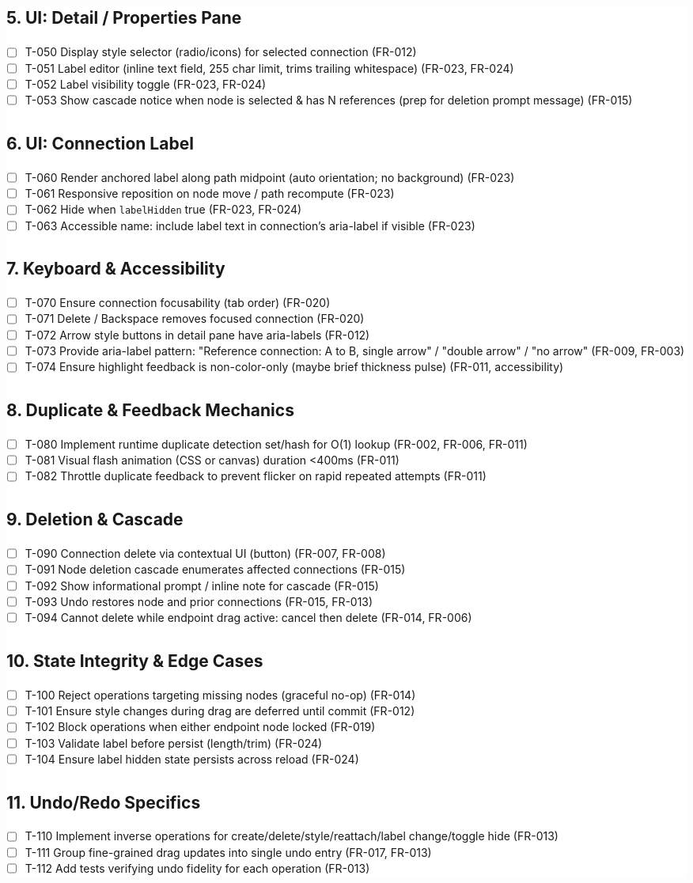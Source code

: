 ## 5. UI: Detail / Properties Pane
- [ ] T-050 Display style selector (radio/icons) for selected connection (FR-012)
- [ ] T-051 Label editor (inline text field, 255 char limit, trims trailing whitespace) (FR-023, FR-024)
- [ ] T-052 Label visibility toggle (FR-023, FR-024)
- [ ] T-053 Show cascade notice when node is selected & has N references (prep for deletion prompt message) (FR-015)

## 6. UI: Connection Label
- [ ] T-060 Render anchored label along path midpoint (auto orientation; no background) (FR-023)
- [ ] T-061 Responsive reposition on node move / path recompute (FR-023)
- [ ] T-062 Hide when `labelHidden` true (FR-023, FR-024)
- [ ] T-063 Accessible name: include label text in connection’s aria-label if visible (FR-023)

## 7. Keyboard & Accessibility
- [ ] T-070 Ensure connection focusability (tab order) (FR-020)
- [ ] T-071 Delete / Backspace removes focused connection (FR-020)
- [ ] T-072 Arrow style buttons in detail pane have aria-labels (FR-012)
- [ ] T-073 Provide aria-label pattern: "Reference connection: A to B, single arrow" / "double arrow" / "no arrow" (FR-009, FR-003)
- [ ] T-074 Ensure highlight feedback is non-color-only (maybe brief thickness pulse) (FR-011, accessibility)

## 8. Duplicate & Feedback Mechanics
- [ ] T-080 Implement runtime duplicate detection set/hash for O(1) lookup (FR-002, FR-006, FR-011)
- [ ] T-081 Visual flash animation (CSS or canvas) duration <400ms (FR-011)
- [ ] T-082 Throttle duplicate feedback to prevent flicker on rapid repeated attempts (FR-011)

## 9. Deletion & Cascade
- [ ] T-090 Connection delete via contextual UI (button) (FR-007, FR-008)
- [ ] T-091 Node deletion cascade enumerates affected connections (FR-015)
- [ ] T-092 Show informational prompt / inline note for cascade (FR-015)
- [ ] T-093 Undo restores node and prior connections (FR-015, FR-013)
- [ ] T-094 Cannot delete while endpoint drag active: cancel then delete (FR-014, FR-006)

## 10. State Integrity & Edge Cases
- [ ] T-100 Reject operations targeting missing nodes (graceful no-op) (FR-014)
- [ ] T-101 Ensure style changes during drag are deferred until commit (FR-012)
- [ ] T-102 Block operations when either endpoint node locked (FR-019)
- [ ] T-103 Validate label before persist (length/trim) (FR-024)
- [ ] T-104 Ensure label hidden state persists across reload (FR-024)

## 11. Undo/Redo Specifics
- [ ] T-110 Implement inverse operations for create/delete/style/reattach/label change/toggle hide (FR-013)
- [ ] T-111 Group fine-grained drag updates into single undo entry (FR-017, FR-013)
- [ ] T-112 Add tests verifying undo fidelity for each operation (FR-013)
